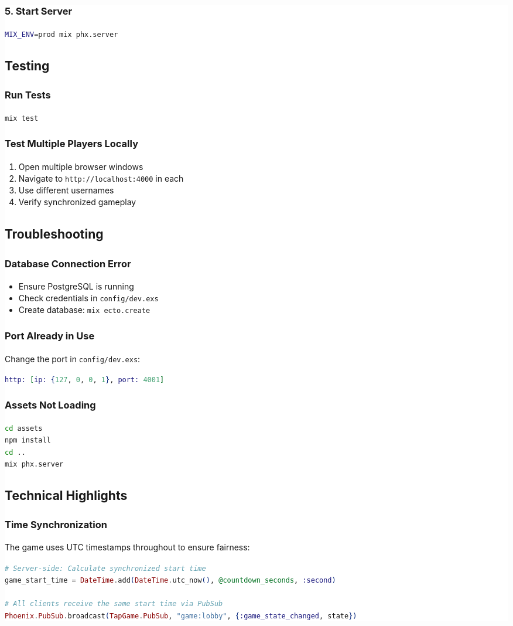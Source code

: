 ### 5. Start Server

```bash
MIX_ENV=prod mix phx.server
```

## Testing

### Run Tests

```bash
mix test
```

### Test Multiple Players Locally

1. Open multiple browser windows
2. Navigate to `http://localhost:4000` in each
3. Use different usernames
4. Verify synchronized gameplay

## Troubleshooting

### Database Connection Error

- Ensure PostgreSQL is running
- Check credentials in `config/dev.exs`
- Create database: `mix ecto.create`

### Port Already in Use

Change the port in `config/dev.exs`:

```elixir
http: [ip: {127, 0, 0, 1}, port: 4001]
```

### Assets Not Loading

```bash
cd assets
npm install
cd ..
mix phx.server
```

## Technical Highlights

### Time Synchronization

The game uses UTC timestamps throughout to ensure fairness:

```elixir
# Server-side: Calculate synchronized start time
game_start_time = DateTime.add(DateTime.utc_now(), @countdown_seconds, :second)

# All clients receive the same start time via PubSub
Phoenix.PubSub.broadcast(TapGame.PubSub, "game:lobby", {:game_state_changed, state})
```
